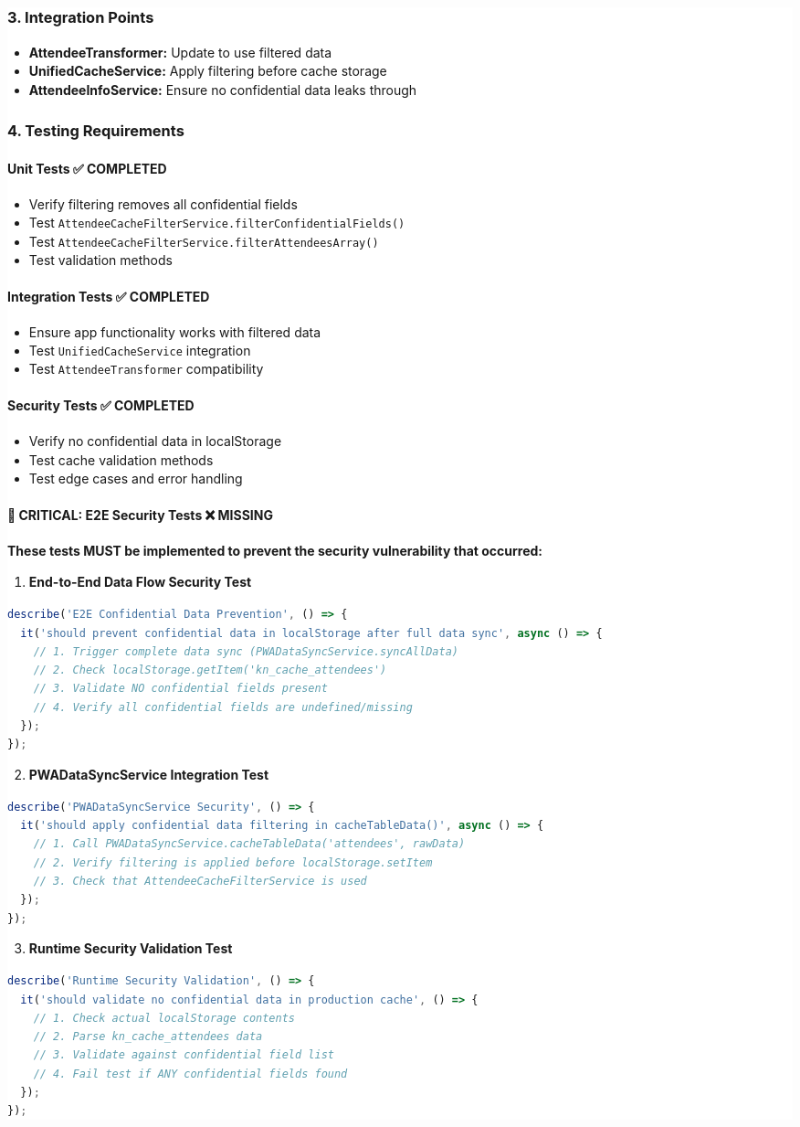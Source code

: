 ### 3. Integration Points
- **AttendeeTransformer:** Update to use filtered data
- **UnifiedCacheService:** Apply filtering before cache storage
- **AttendeeInfoService:** Ensure no confidential data leaks through

### 4. Testing Requirements

#### **Unit Tests** ✅ COMPLETED
- Verify filtering removes all confidential fields
- Test `AttendeeCacheFilterService.filterConfidentialFields()`
- Test `AttendeeCacheFilterService.filterAttendeesArray()`
- Test validation methods

#### **Integration Tests** ✅ COMPLETED  
- Ensure app functionality works with filtered data
- Test `UnifiedCacheService` integration
- Test `AttendeeTransformer` compatibility

#### **Security Tests** ✅ COMPLETED
- Verify no confidential data in localStorage
- Test cache validation methods
- Test edge cases and error handling

#### **🚨 CRITICAL: E2E Security Tests** ❌ MISSING
**These tests MUST be implemented to prevent the security vulnerability that occurred:**

1. **End-to-End Data Flow Security Test**
```typescript
describe('E2E Confidential Data Prevention', () => {
  it('should prevent confidential data in localStorage after full data sync', async () => {
    // 1. Trigger complete data sync (PWADataSyncService.syncAllData)
    // 2. Check localStorage.getItem('kn_cache_attendees')
    // 3. Validate NO confidential fields present
    // 4. Verify all confidential fields are undefined/missing
  });
});
```

2. **PWADataSyncService Integration Test**
```typescript
describe('PWADataSyncService Security', () => {
  it('should apply confidential data filtering in cacheTableData()', async () => {
    // 1. Call PWADataSyncService.cacheTableData('attendees', rawData)
    // 2. Verify filtering is applied before localStorage.setItem
    // 3. Check that AttendeeCacheFilterService is used
  });
});
```

3. **Runtime Security Validation Test**
```typescript
describe('Runtime Security Validation', () => {
  it('should validate no confidential data in production cache', () => {
    // 1. Check actual localStorage contents
    // 2. Parse kn_cache_attendees data
    // 3. Validate against confidential field list
    // 4. Fail test if ANY confidential fields found
  });
});
```
